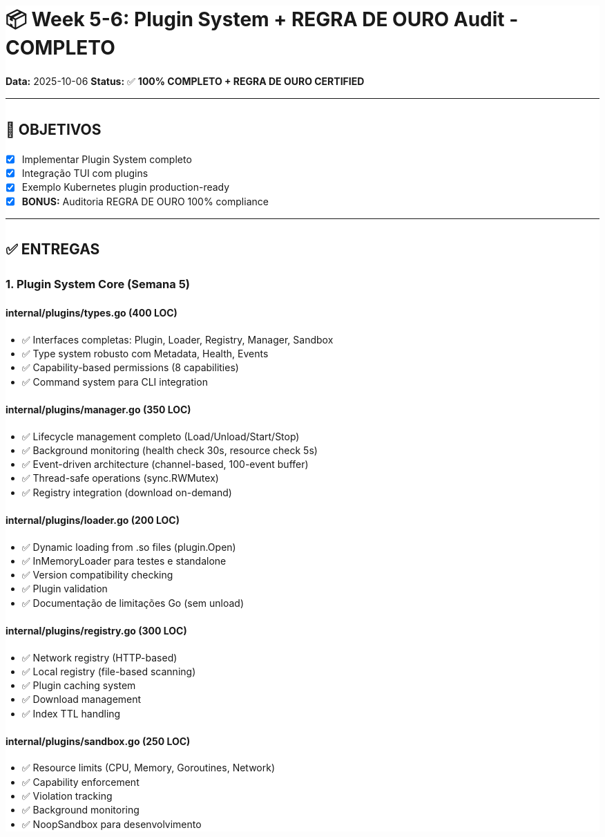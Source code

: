 # 📦 Week 5-6: Plugin System + REGRA DE OURO Audit - COMPLETO

**Data:** 2025-10-06
**Status:** ✅ **100% COMPLETO + REGRA DE OURO CERTIFIED**

---

## 🎯 OBJETIVOS

- [x] Implementar Plugin System completo
- [x] Integração TUI com plugins
- [x] Exemplo Kubernetes plugin production-ready
- [x] **BONUS:** Auditoria REGRA DE OURO 100% compliance

---

## ✅ ENTREGAS

### 1. Plugin System Core (Semana 5)

#### **internal/plugins/types.go** (400 LOC)
- ✅ Interfaces completas: Plugin, Loader, Registry, Manager, Sandbox
- ✅ Type system robusto com Metadata, Health, Events
- ✅ Capability-based permissions (8 capabilities)
- ✅ Command system para CLI integration

#### **internal/plugins/manager.go** (350 LOC)
- ✅ Lifecycle management completo (Load/Unload/Start/Stop)
- ✅ Background monitoring (health check 30s, resource check 5s)
- ✅ Event-driven architecture (channel-based, 100-event buffer)
- ✅ Thread-safe operations (sync.RWMutex)
- ✅ Registry integration (download on-demand)

#### **internal/plugins/loader.go** (200 LOC)
- ✅ Dynamic loading from .so files (plugin.Open)
- ✅ InMemoryLoader para testes e standalone
- ✅ Version compatibility checking
- ✅ Plugin validation
- ✅ Documentação de limitações Go (sem unload)

#### **internal/plugins/registry.go** (300 LOC)
- ✅ Network registry (HTTP-based)
- ✅ Local registry (file-based scanning)
- ✅ Plugin caching system
- ✅ Download management
- ✅ Index TTL handling

#### **internal/plugins/sandbox.go** (250 LOC)
- ✅ Resource limits (CPU, Memory, Goroutines, Network)
- ✅ Capability enforcement
- ✅ Violation tracking
- ✅ Background monitoring
- ✅ NoopSandbox para desenvolvimento
